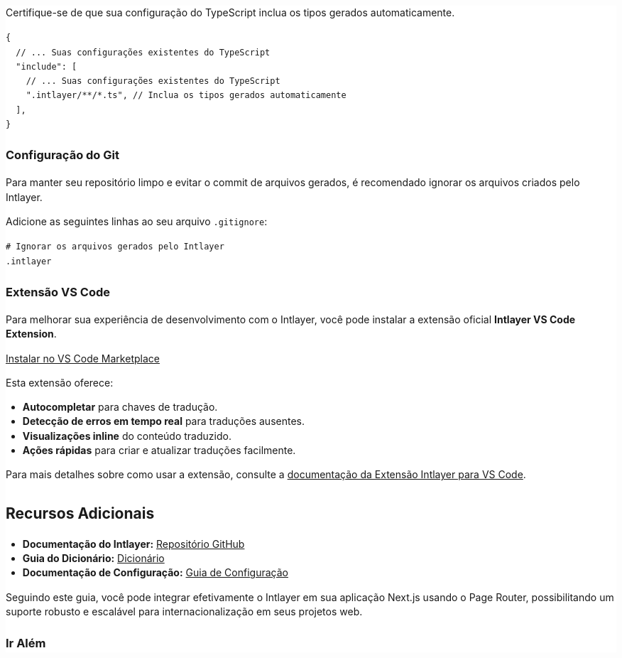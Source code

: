 Certifique-se de que sua configuração do TypeScript inclua os tipos gerados automaticamente.

```json5 fileName="tsconfig.json"
{
  // ... Suas configurações existentes do TypeScript
  "include": [
    // ... Suas configurações existentes do TypeScript
    ".intlayer/**/*.ts", // Inclua os tipos gerados automaticamente
  ],
}
```

### Configuração do Git

Para manter seu repositório limpo e evitar o commit de arquivos gerados, é recomendado ignorar os arquivos criados pelo Intlayer.

Adicione as seguintes linhas ao seu arquivo `.gitignore`:

```plaintext fileName=".gitignore"
# Ignorar os arquivos gerados pelo Intlayer
.intlayer
```

### Extensão VS Code

Para melhorar sua experiência de desenvolvimento com o Intlayer, você pode instalar a extensão oficial **Intlayer VS Code Extension**.

[Instalar no VS Code Marketplace](https://marketplace.visualstudio.com/items?itemName=intlayer.intlayer-vs-code-extension)

Esta extensão oferece:

- **Autocompletar** para chaves de tradução.
- **Detecção de erros em tempo real** para traduções ausentes.
- **Visualizações inline** do conteúdo traduzido.
- **Ações rápidas** para criar e atualizar traduções facilmente.

Para mais detalhes sobre como usar a extensão, consulte a [documentação da Extensão Intlayer para VS Code](https://intlayer.org/doc/vs-code-extension).

## Recursos Adicionais

- **Documentação do Intlayer:** [Repositório GitHub](https://github.com/aymericzip/intlayer)
- **Guia do Dicionário:** [Dicionário](https://github.com/aymericzip/intlayer/blob/main/docs/docs/pt/dictionary/get_started.md)
- **Documentação de Configuração:** [Guia de Configuração](https://github.com/aymericzip/intlayer/blob/main/docs/docs/pt/configuration.md)

Seguindo este guia, você pode integrar efetivamente o Intlayer em sua aplicação Next.js usando o Page Router, possibilitando um suporte robusto e escalável para internacionalização em seus projetos web.

### Ir Além
